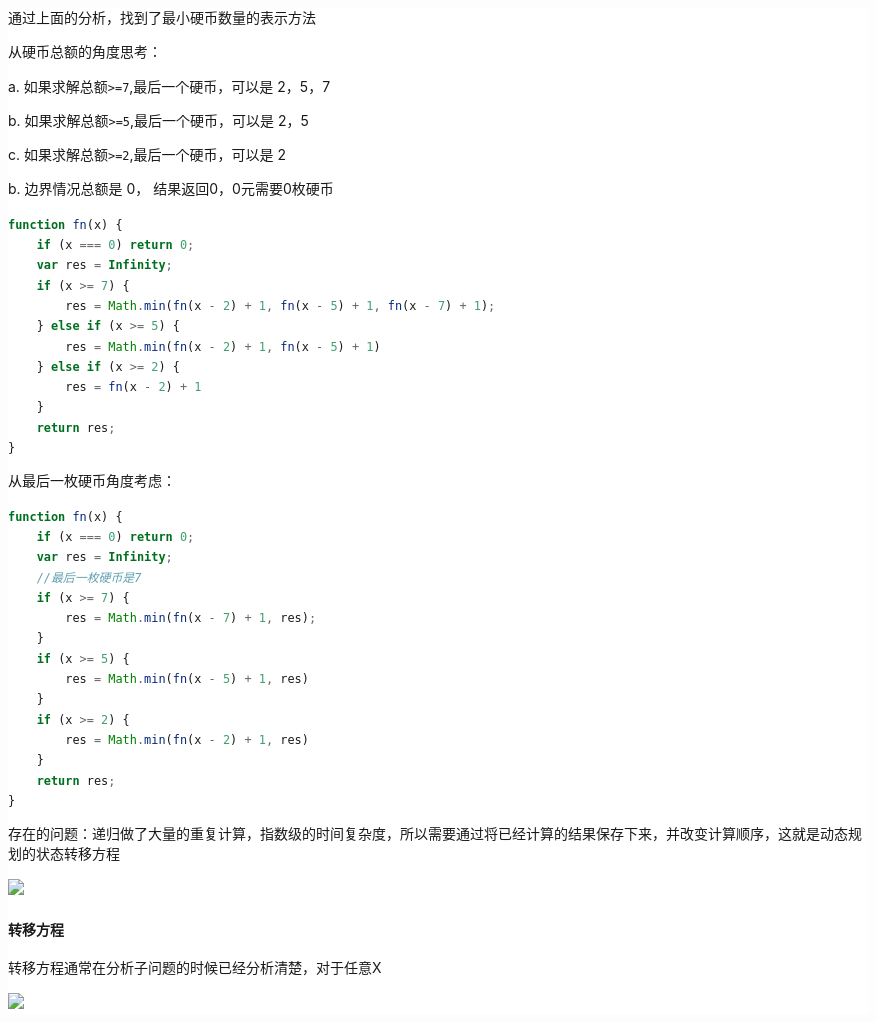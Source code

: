通过上面的分析，找到了最小硬币数量的表示方法

从硬币总额的角度思考：

a. 如果求解总额`>=7`,最后一个硬币，可以是 2，5，7

b. 如果求解总额`>=5`,最后一个硬币，可以是 2，5

c. 如果求解总额`>=2`,最后一个硬币，可以是 2

b. 边界情况总额是 0， 结果返回0，0元需要0枚硬币

```javascript
function fn(x) {
    if (x === 0) return 0;
    var res = Infinity;
    if (x >= 7) {
        res = Math.min(fn(x - 2) + 1, fn(x - 5) + 1, fn(x - 7) + 1);
    } else if (x >= 5) {
        res = Math.min(fn(x - 2) + 1, fn(x - 5) + 1)
    } else if (x >= 2) {
        res = fn(x - 2) + 1
    }
    return res;
}
```

从最后一枚硬币角度考虑：

```javascript
function fn(x) {
    if (x === 0) return 0;
    var res = Infinity;
    //最后一枚硬币是7 
    if (x >= 7) {
        res = Math.min(fn(x - 7) + 1, res);
    }
    if (x >= 5) {
        res = Math.min(fn(x - 5) + 1, res)
    }
    if (x >= 2) {
        res = Math.min(fn(x - 2) + 1, res)
    }
    return res;
}
```

存在的问题：递归做了大量的重复计算，指数级的时间复杂度，所以需要通过将已经计算的结果保存下来，并改变计算顺序，这就是动态规划的状态转移方程

![](0002.jpg)

#### 转移方程

转移方程通常在分析子问题的时候已经分析清楚，对于任意X

![](0003.jpg)
